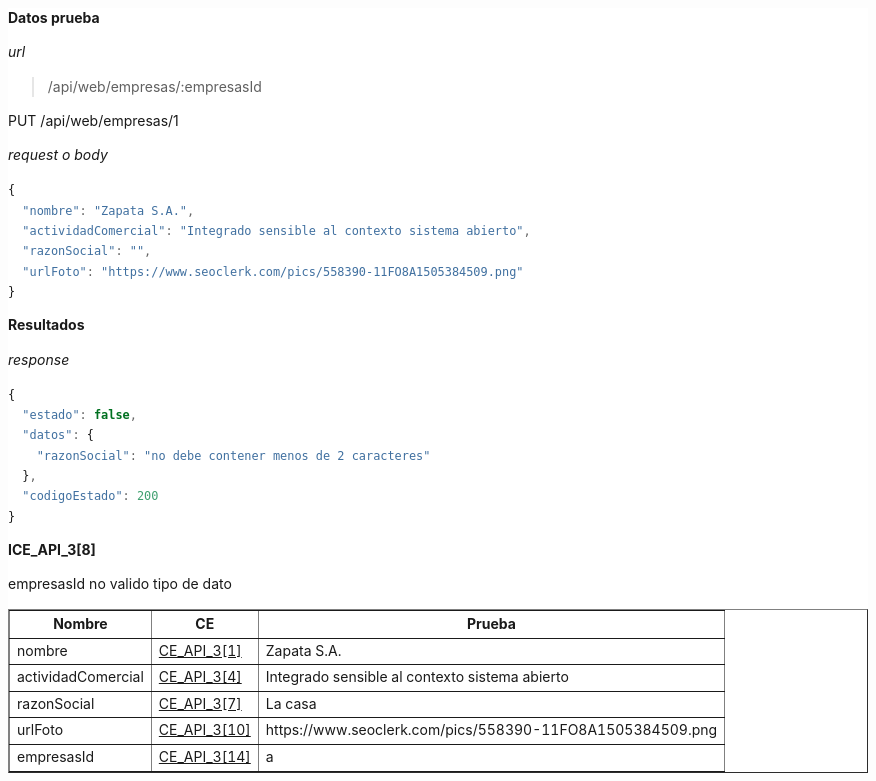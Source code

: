 __Datos prueba__

_url_ 

> /api/web/empresas/:empresasId

PUT /api/web/empresas/1

_request o body_
```js
{
  "nombre": "Zapata S.A.",
  "actividadComercial": "Integrado sensible al contexto sistema abierto",
  "razonSocial": "",
  "urlFoto": "https://www.seoclerk.com/pics/558390-11FO8A1505384509.png"
}
```

__Resultados__

_response_

```js
{
  "estado": false,
  "datos": {
    "razonSocial": "no debe contener menos de 2 caracteres"
  },
  "codigoEstado": 200
}
```


__ICE_API_3[8]__

empresasId no valido tipo de dato

<table border="1">
  <tr>
    <th>Nombre</th>
    <th>CE</th> 
    <th>Prueba</th> 
  </tr>
  <tr>
    <td>nombre</td>
    <td><a href="#CE_API_3[1]"> CE_API_3[1]</a></td>
    <td>Zapata S.A.</td>
  </tr>
  <tr>
    <td>actividadComercial</td>
    <td><a href="#CE_API_3[4]"> CE_API_3[4]</a></td>
    <td>Integrado sensible al contexto sistema abierto</td>
  </tr>
  <tr>
    <td>razonSocial</td>
    <td><a href="#CE_API_3[7]"> CE_API_3[7]</a></td>
    <td>La casa</td>
  </tr>
  <tr>
    <td>urlFoto</td>
    <td><a href="#CE_API_3[10]"> CE_API_3[10]</a></td>
    <td>https://www.seoclerk.com/pics/558390-11FO8A1505384509.png</td>
  </tr>
  <tr>
    <td>empresasId</td>
    <td><a href="#CE_API_3[]"> CE_API_3[14]</a></td>
    <td>a</td>
  </tr>
</table>
